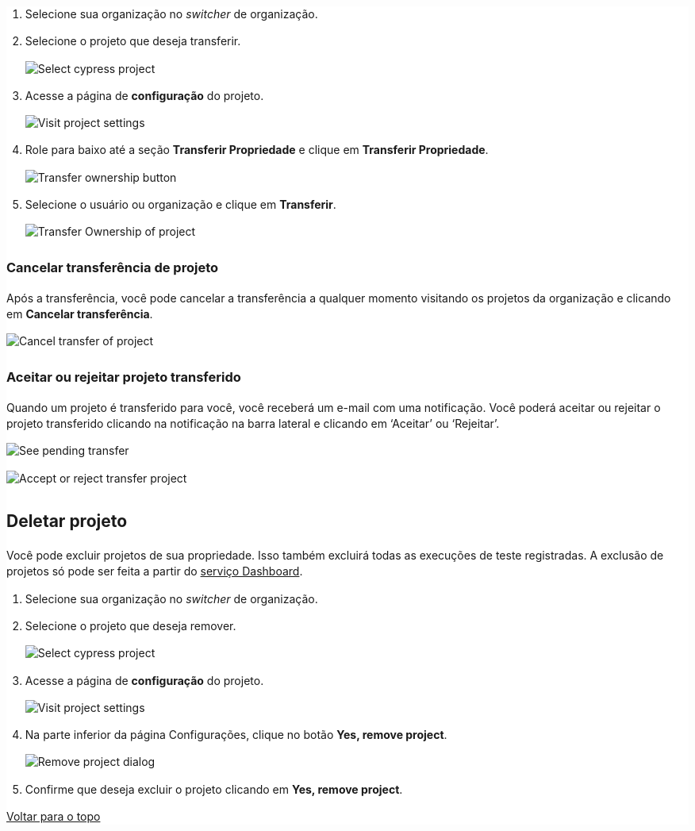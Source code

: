 1. Selecione sua organização no *switcher* de organização.
2. Selecione o projeto que deseja transferir.

    ![Select cypress project](https://docs.cypress.io/_nuxt/img/select-cypress-project.fe3b44b.png)

3. Acesse a página de **configuração** do projeto.

    ![Visit project settings](https://docs.cypress.io/_nuxt/img/visit-project-settings.43a21a4.png)

4. Role para baixo até a seção **Transferir Propriedade** e clique em **Transferir Propriedade**.

    ![Transfer ownership button](https://docs.cypress.io/_nuxt/img/transfer-ownership-button.8bb249d.png)

5. Selecione o usuário ou organização e clique em **Transferir**.

    ![Transfer Ownership of project](https://docs.cypress.io/_nuxt/img/transfer-ownership-of-project-dialog.3822fb9.png)

### Cancelar transferência de projeto

Após a transferência, você pode cancelar a transferência a qualquer momento visitando os projetos da organização 
e clicando em **Cancelar transferência**.

![Cancel transfer of project](https://docs.cypress.io/_nuxt/img/cancel-transfer-of-project.5a878c9.png)

### Aceitar ou rejeitar projeto transferido

Quando um projeto é transferido para você, você receberá um e-mail com uma notificação. 
Você poderá aceitar ou rejeitar o projeto transferido clicando na notificação na barra lateral e 
clicando em ‘Aceitar’ ou ‘Rejeitar’.

![See pending transfer](https://docs.cypress.io/_nuxt/img/see-pending-transfer.e20c41c.png)

![Accept or reject transfer project](https://docs.cypress.io/_nuxt/img/accept-or-reject-transfer-of-project.a9ea3cd.png)

## Deletar projeto

Você pode excluir projetos de sua propriedade. Isso também excluirá todas as execuções de teste registradas. 
A exclusão de projetos só pode ser feita a partir do [serviço Dashboard](https://on.cypress.io/dashboard).

1. Selecione sua organização no *switcher* de organização.
2. Selecione o projeto que deseja remover.

    ![Select cypress project](https://docs.cypress.io/_nuxt/img/select-cypress-project.fe3b44b.png)

3. Acesse a página de **configuração** do projeto.

    ![Visit project settings](https://docs.cypress.io/_nuxt/img/visit-project-settings.43a21a4.png)

4. Na parte inferior da página Configurações, clique no botão **Yes, remove project**.

    ![Remove project dialog](https://docs.cypress.io/_nuxt/img/remove-project-dialog.bd56b1f.png)

5. Confirme que deseja excluir o projeto clicando em **Yes, remove project**.

[Voltar para o topo](#projetos)
